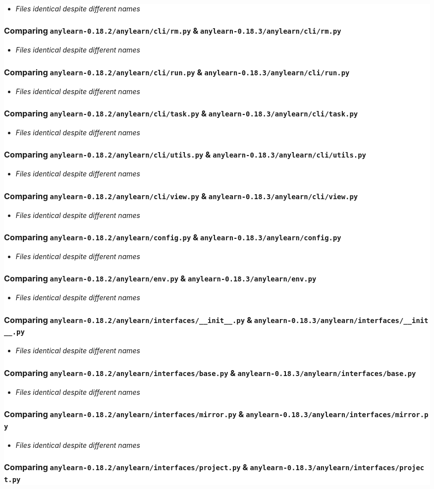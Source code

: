  * *Files identical despite different names*

### Comparing `anylearn-0.18.2/anylearn/cli/rm.py` & `anylearn-0.18.3/anylearn/cli/rm.py`

 * *Files identical despite different names*

### Comparing `anylearn-0.18.2/anylearn/cli/run.py` & `anylearn-0.18.3/anylearn/cli/run.py`

 * *Files identical despite different names*

### Comparing `anylearn-0.18.2/anylearn/cli/task.py` & `anylearn-0.18.3/anylearn/cli/task.py`

 * *Files identical despite different names*

### Comparing `anylearn-0.18.2/anylearn/cli/utils.py` & `anylearn-0.18.3/anylearn/cli/utils.py`

 * *Files identical despite different names*

### Comparing `anylearn-0.18.2/anylearn/cli/view.py` & `anylearn-0.18.3/anylearn/cli/view.py`

 * *Files identical despite different names*

### Comparing `anylearn-0.18.2/anylearn/config.py` & `anylearn-0.18.3/anylearn/config.py`

 * *Files identical despite different names*

### Comparing `anylearn-0.18.2/anylearn/env.py` & `anylearn-0.18.3/anylearn/env.py`

 * *Files identical despite different names*

### Comparing `anylearn-0.18.2/anylearn/interfaces/__init__.py` & `anylearn-0.18.3/anylearn/interfaces/__init__.py`

 * *Files identical despite different names*

### Comparing `anylearn-0.18.2/anylearn/interfaces/base.py` & `anylearn-0.18.3/anylearn/interfaces/base.py`

 * *Files identical despite different names*

### Comparing `anylearn-0.18.2/anylearn/interfaces/mirror.py` & `anylearn-0.18.3/anylearn/interfaces/mirror.py`

 * *Files identical despite different names*

### Comparing `anylearn-0.18.2/anylearn/interfaces/project.py` & `anylearn-0.18.3/anylearn/interfaces/project.py`
